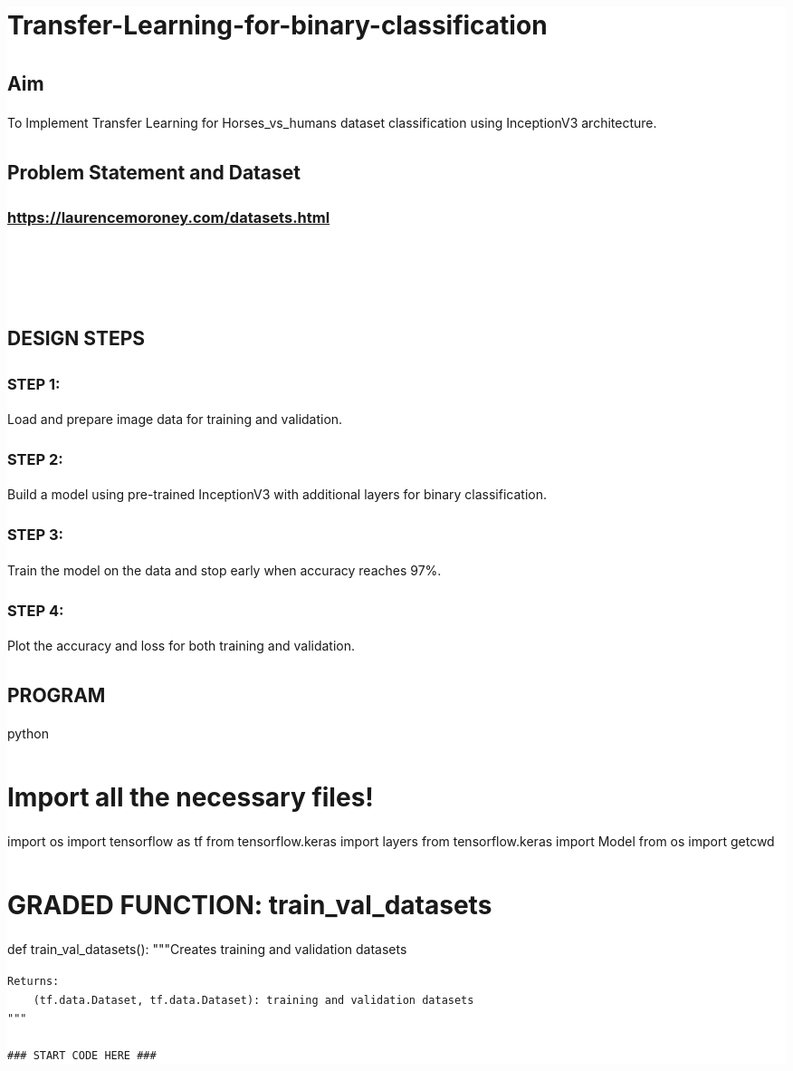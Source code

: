 # Transfer-Learning-for-binary-classification
## Aim
To Implement Transfer Learning for Horses_vs_humans dataset classification using InceptionV3 architecture.
## Problem Statement and Dataset
### https://laurencemoroney.com/datasets.html
</br>
</br>
</br>

## DESIGN STEPS
### STEP 1:
Load and prepare image data for training and validation.

### STEP 2:
Build a model using pre-trained InceptionV3 with additional layers for binary classification.

### STEP 3:
Train the model on the data and stop early when accuracy reaches 97%.

### STEP 4:
Plot the accuracy and loss for both training and validation.

## PROGRAM

python
# Import all the necessary files!
import os
import tensorflow as tf
from tensorflow.keras import layers
from tensorflow.keras import Model
from os import getcwd

# GRADED FUNCTION: train_val_datasets

def train_val_datasets():
    """Creates training and validation datasets

    Returns:
        (tf.data.Dataset, tf.data.Dataset): training and validation datasets
    """

    ### START CODE HERE ###
